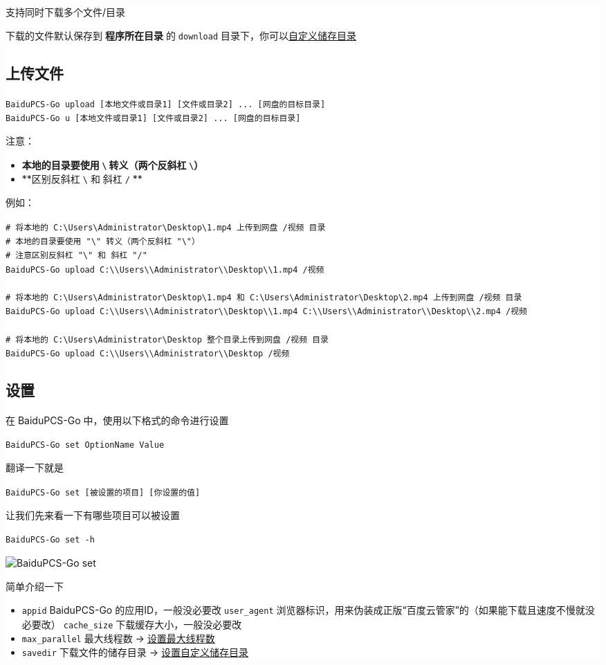支持同时下载多个文件/目录

下载的文件默认保存到 **程序所在目录** 的 `download` 目录下，你可以[自定义储存目录](#自定义储存目录)

## 上传文件

```shell
BaiduPCS-Go upload [本地文件或目录1] [文件或目录2] ... [网盘的目标目录]
BaiduPCS-Go u [本地文件或目录1] [文件或目录2] ... [网盘的目标目录]
```

注意：

- **本地的目录要使用 `\` 转义（两个反斜杠 `\`）**
- **区别反斜杠 `\` 和 斜杠 `/` **

例如：

```shell
# 将本地的 C:\Users\Administrator\Desktop\1.mp4 上传到网盘 /视频 目录
# 本地的目录要使用 "\" 转义（两个反斜杠 "\"）
# 注意区别反斜杠 "\" 和 斜杠 "/"
BaiduPCS-Go upload C:\\Users\\Administrator\\Desktop\\1.mp4 /视频

# 将本地的 C:\Users\Administrator\Desktop\1.mp4 和 C:\Users\Administrator\Desktop\2.mp4 上传到网盘 /视频 目录
BaiduPCS-Go upload C:\\Users\\Administrator\\Desktop\\1.mp4 C:\\Users\\Administrator\\Desktop\\2.mp4 /视频

# 将本地的 C:\Users\Administrator\Desktop 整个目录上传到网盘 /视频 目录
BaiduPCS-Go upload C:\\Users\\Administrator\\Desktop /视频
```

## 设置

在 BaiduPCS-Go 中，使用以下格式的命令进行设置

```shell
BaiduPCS-Go set OptionName Value
```

翻译一下就是

```shell
BaiduPCS-Go set [被设置的项目] [你设置的值]
```



让我们先来看一下有哪些项目可以被设置

```shell
BaiduPCS-Go set -h
```

<img alt="BaiduPCS-Go set" src="https://mogeko.github.io/images/013/set.png">

简单介绍一下

- `appid`                    BaiduPCS-Go 的应用ID，一般没必要改
   `user_agent`	    浏览器标识，用来伪装成正版“百度云管家”的（如果能下载且速度不慢就没必要改）
    `cache_size`    	    下载缓存大小，一般没必要改
- `max_parallel`     最大线程数 -> [设置最大线程数](#设置最大线程数)
- `savedir`                 下载文件的储存目录 -> [设置自定义储存目录](#自定义储存目录)
